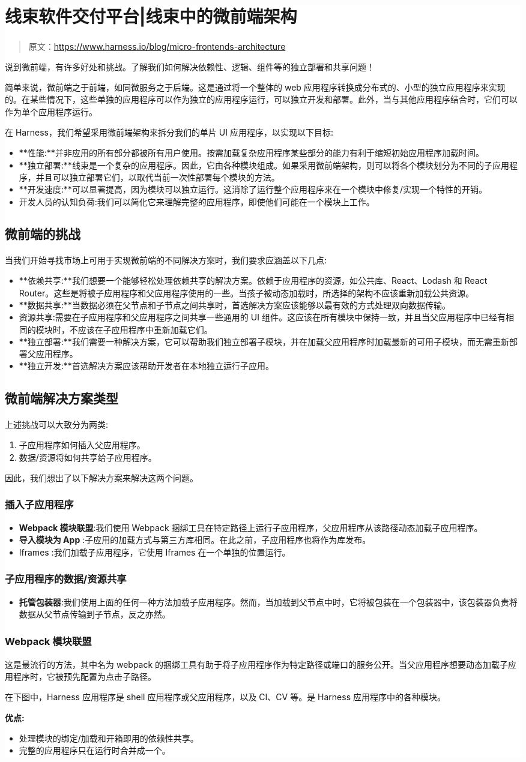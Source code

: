 # 线束软件交付平台|线束中的微前端架构

> 原文：<https://www.harness.io/blog/micro-frontends-architecture>

说到微前端，有许多好处和挑战。了解我们如何解决依赖性、逻辑、组件等的独立部署和共享问题！

简单来说，微前端之于前端，如同微服务之于后端。这是通过将一个整体的 web 应用程序转换成分布式的、小型的独立应用程序来实现的。在某些情况下，这些单独的应用程序可以作为独立的应用程序运行，可以独立开发和部署。此外，当与其他应用程序结合时，它们可以作为单个应用程序运行。

在 Harness，我们希望采用微前端架构来拆分我们的单片 UI 应用程序，以实现以下目标:

*   **性能:**并非应用的所有部分都被所有用户使用。按需加载复杂应用程序某些部分的能力有利于缩短初始应用程序加载时间。
*   **独立部署:**线束是一个复杂的应用程序。因此，它由各种模块组成。如果采用微前端架构，则可以将各个模块划分为不同的子应用程序，并且可以独立部署它们，以取代当前一次性部署每个模块的方法。
*   **开发速度:**可以显著提高，因为模块可以独立运行。这消除了运行整个应用程序来在一个模块中修复/实现一个特性的开销。
*   开发人员的认知负荷:我们可以简化它来理解完整的应用程序，即使他们可能在一个模块上工作。

## 微前端的挑战

当我们开始寻找市场上可用于实现微前端的不同解决方案时，我们要求应涵盖以下几点:

*   **依赖共享:**我们想要一个能够轻松处理依赖共享的解决方案。依赖于应用程序的资源，如公共库、React、Lodash 和 React Router。这些是将被子应用程序和父应用程序使用的一些。当孩子被动态加载时，所选择的架构不应该重新加载公共资源。
*   **数据共享:**当数据必须在父节点和子节点之间共享时，首选解决方案应该能够以最有效的方式处理双向数据传输。
*   资源共享:需要在子应用程序和父应用程序之间共享一些通用的 UI 组件。这应该在所有模块中保持一致，并且当父应用程序中已经有相同的模块时，不应该在子应用程序中重新加载它们。
*   **独立部署:**我们需要一种解决方案，它可以帮助我们独立部署子模块，并在加载父应用程序时加载最新的可用子模块，而无需重新部署父应用程序。
*   **独立开发:**首选解决方案应该帮助开发者在本地独立运行子应用。

## 微前端解决方案类型

上述挑战可以大致分为两类:

1.  子应用程序如何插入父应用程序。
2.  数据/资源将如何共享给子应用程序。

因此，我们想出了以下解决方案来解决这两个问题。

### 插入子应用程序

*   **Webpack 模块联盟**:我们使用 Webpack 捆绑工具在特定路径上运行子应用程序，父应用程序从该路径动态加载子应用程序。
*   **导入模块为 App** :子应用的加载方式与第三方库相同。在此之前，子应用程序也将作为库发布。
*   Iframes :我们加载子应用程序，它使用 Iframes 在一个单独的位置运行。

### 子应用程序的数据/资源共享

*   **托管包装器**:我们使用上面的任何一种方法加载子应用程序。然而，当加载到父节点中时，它将被包装在一个包装器中，该包装器负责将数据从父节点传输到子节点，反之亦然。

### Webpack 模块联盟

这是最流行的方法，其中名为 webpack 的捆绑工具有助于将子应用程序作为特定路径或端口的服务公开。当父应用程序想要动态加载子应用程序时，它被预先配置为点击子路径。

在下图中，Harness 应用程序是 shell 应用程序或父应用程序，以及 CI、CV 等。是 Harness 应用程序中的各种模块。

**优点:**

*   处理模块的绑定/加载和开箱即用的依赖性共享。
*   完整的应用程序只在运行时合并成一个。
